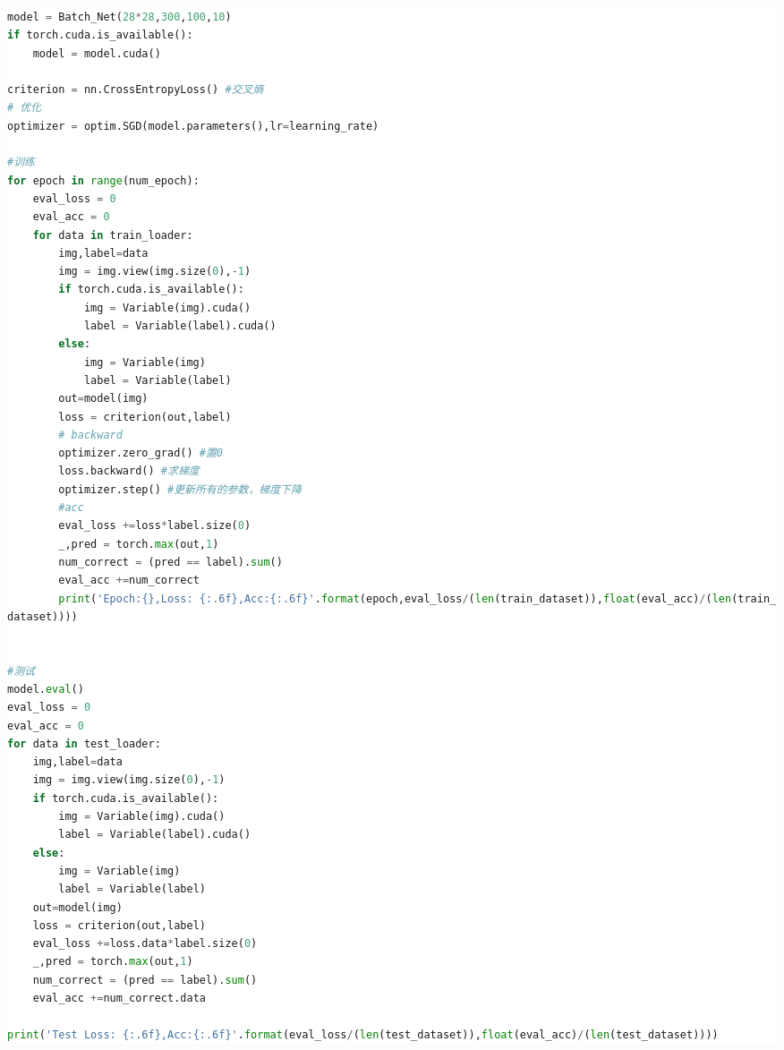 ```python
model = Batch_Net(28*28,300,100,10)
if torch.cuda.is_available():
    model = model.cuda()

criterion = nn.CrossEntropyLoss() #交叉熵
# 优化
optimizer = optim.SGD(model.parameters(),lr=learning_rate)

#训练
for epoch in range(num_epoch):
    eval_loss = 0
    eval_acc = 0
    for data in train_loader:
        img,label=data
        img = img.view(img.size(0),-1)
        if torch.cuda.is_available():
            img = Variable(img).cuda()
            label = Variable(label).cuda()
        else:
            img = Variable(img)
            label = Variable(label)
        out=model(img)
        loss = criterion(out,label)
        # backward
        optimizer.zero_grad() #置0
        loss.backward() #求梯度
        optimizer.step() #更新所有的参数，梯度下降
        #acc
        eval_loss +=loss*label.size(0)
        _,pred = torch.max(out,1)
        num_correct = (pred == label).sum()
        eval_acc +=num_correct
        print('Epoch:{},Loss: {:.6f},Acc:{:.6f}'.format(epoch,eval_loss/(len(train_dataset)),float(eval_acc)/(len(train_dataset))))

        
#测试
model.eval()
eval_loss = 0
eval_acc = 0
for data in test_loader:
    img,label=data
    img = img.view(img.size(0),-1)
    if torch.cuda.is_available():
        img = Variable(img).cuda()
        label = Variable(label).cuda()
    else:
        img = Variable(img)
        label = Variable(label)
    out=model(img)
    loss = criterion(out,label)
    eval_loss +=loss.data*label.size(0)
    _,pred = torch.max(out,1)
    num_correct = (pred == label).sum()
    eval_acc +=num_correct.data

print('Test Loss: {:.6f},Acc:{:.6f}'.format(eval_loss/(len(test_dataset)),float(eval_acc)/(len(test_dataset))))
```
